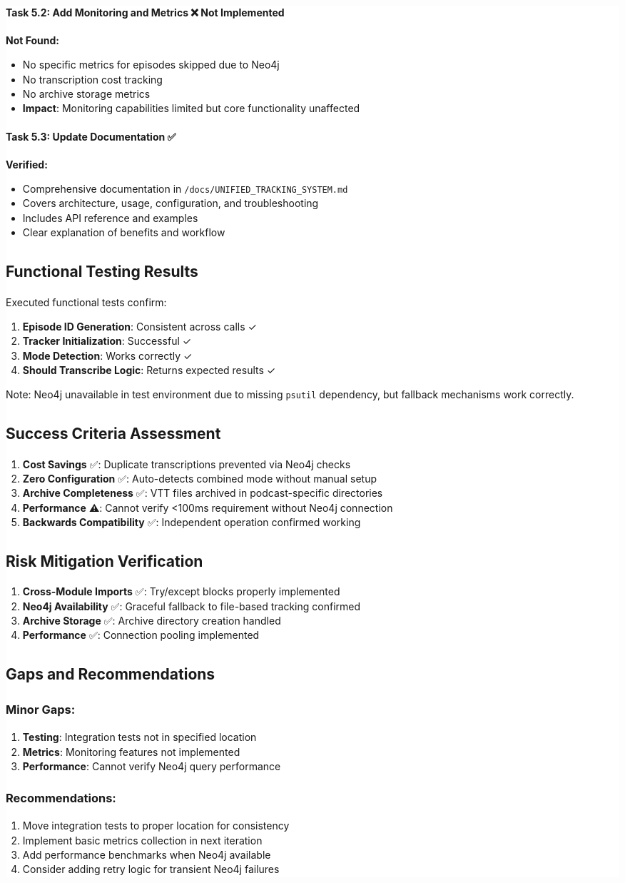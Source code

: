 #### Task 5.2: Add Monitoring and Metrics ❌ Not Implemented
**Not Found:**
- No specific metrics for episodes skipped due to Neo4j
- No transcription cost tracking
- No archive storage metrics
- **Impact**: Monitoring capabilities limited but core functionality unaffected

#### Task 5.3: Update Documentation ✅
**Verified:**
- Comprehensive documentation in `/docs/UNIFIED_TRACKING_SYSTEM.md`
- Covers architecture, usage, configuration, and troubleshooting
- Includes API reference and examples
- Clear explanation of benefits and workflow

## Functional Testing Results

Executed functional tests confirm:
1. **Episode ID Generation**: Consistent across calls ✓
2. **Tracker Initialization**: Successful ✓
3. **Mode Detection**: Works correctly ✓
4. **Should Transcribe Logic**: Returns expected results ✓

Note: Neo4j unavailable in test environment due to missing `psutil` dependency, but fallback mechanisms work correctly.

## Success Criteria Assessment

1. **Cost Savings** ✅: Duplicate transcriptions prevented via Neo4j checks
2. **Zero Configuration** ✅: Auto-detects combined mode without manual setup
3. **Archive Completeness** ✅: VTT files archived in podcast-specific directories
4. **Performance** ⚠️: Cannot verify <100ms requirement without Neo4j connection
5. **Backwards Compatibility** ✅: Independent operation confirmed working

## Risk Mitigation Verification

1. **Cross-Module Imports** ✅: Try/except blocks properly implemented
2. **Neo4j Availability** ✅: Graceful fallback to file-based tracking confirmed
3. **Archive Storage** ✅: Archive directory creation handled
4. **Performance** ✅: Connection pooling implemented

## Gaps and Recommendations

### Minor Gaps:
1. **Testing**: Integration tests not in specified location
2. **Metrics**: Monitoring features not implemented
3. **Performance**: Cannot verify Neo4j query performance

### Recommendations:
1. Move integration tests to proper location for consistency
2. Implement basic metrics collection in next iteration
3. Add performance benchmarks when Neo4j available
4. Consider adding retry logic for transient Neo4j failures
